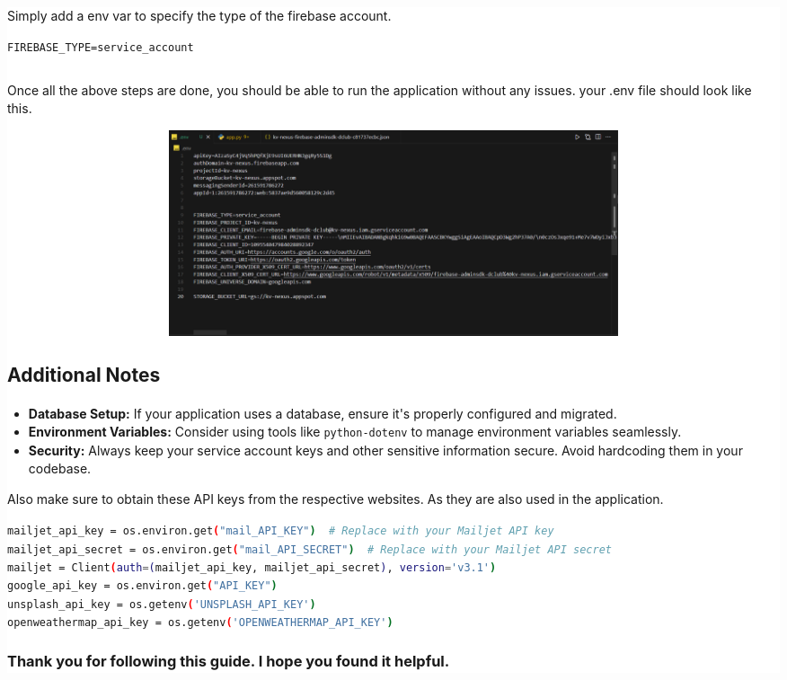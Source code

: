 Simply add a env var to specify the type of the firebase account.

```env
FIREBASE_TYPE=service_account
```

<div style="display: flex; justify-content: center;">
    <video src="./static/assets/final.webm" alt="Final Setup" title="Final Setup" width="500" height="auto" controls autoplay loop muted></video>
</div>

Once all the above steps are done, you should be able to run the application without any issues.
your .env file should look like this.

<div style="display: flex; justify-content: center;">
    <img src="./static/assets/env-setup.png" alt="Final .env" title="Final .env" width="500" height="auto">
</div>

## Additional Notes

- **Database Setup:** If your application uses a database, ensure it's properly configured and migrated.
- **Environment Variables:** Consider using tools like `python-dotenv` to manage environment variables seamlessly.
- **Security:** Always keep your service account keys and other sensitive information secure. Avoid hardcoding them in your codebase.

Also make sure to obtain these API keys from the respective websites. As they are also used in the application.

```bash
mailjet_api_key = os.environ.get("mail_API_KEY")  # Replace with your Mailjet API key
mailjet_api_secret = os.environ.get("mail_API_SECRET")  # Replace with your Mailjet API secret
mailjet = Client(auth=(mailjet_api_key, mailjet_api_secret), version='v3.1')
google_api_key = os.environ.get("API_KEY")
unsplash_api_key = os.getenv('UNSPLASH_API_KEY')
openweathermap_api_key = os.getenv('OPENWEATHERMAP_API_KEY')
```

### Thank you for following this guide. I hope you found it helpful.

